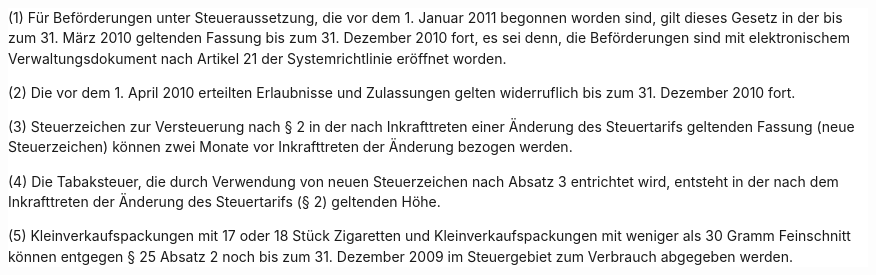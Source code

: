 (1) Für Beförderungen unter Steueraussetzung, die vor dem 1. Januar 2011 begonnen worden sind, gilt dieses Gesetz in der bis zum 31. März 2010 geltenden Fassung bis zum 31. Dezember 2010 fort, es sei denn, die Beförderungen sind mit elektronischem Verwaltungsdokument nach Artikel 21 der Systemrichtlinie eröffnet worden.

(2) Die vor dem 1. April 2010 erteilten Erlaubnisse und Zulassungen gelten widerruflich bis zum 31. Dezember 2010 fort.

(3) Steuerzeichen zur Versteuerung nach § 2 in der nach Inkrafttreten einer Änderung des Steuertarifs geltenden Fassung (neue Steuerzeichen) können zwei Monate vor Inkrafttreten der Änderung bezogen werden.

(4) Die Tabaksteuer, die durch Verwendung von neuen Steuerzeichen nach Absatz 3 entrichtet wird, entsteht in der nach dem Inkrafttreten der Änderung des Steuertarifs (§ 2) geltenden Höhe.

(5) Kleinverkaufspackungen mit 17 oder 18 Stück Zigaretten und Kleinverkaufspackungen mit weniger als 30 Gramm Feinschnitt können entgegen § 25 Absatz 2 noch bis zum 31. Dezember 2009 im Steuergebiet zum Verbrauch abgegeben werden.
